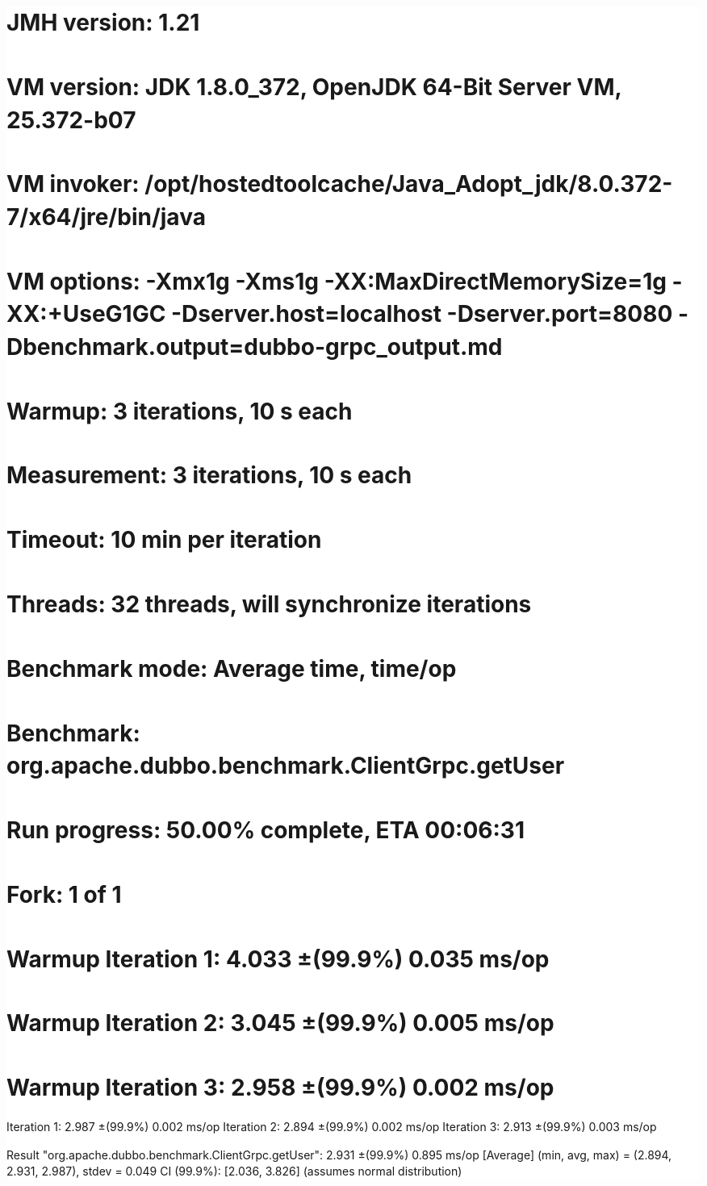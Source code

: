
# JMH version: 1.21
# VM version: JDK 1.8.0_372, OpenJDK 64-Bit Server VM, 25.372-b07
# VM invoker: /opt/hostedtoolcache/Java_Adopt_jdk/8.0.372-7/x64/jre/bin/java
# VM options: -Xmx1g -Xms1g -XX:MaxDirectMemorySize=1g -XX:+UseG1GC -Dserver.host=localhost -Dserver.port=8080 -Dbenchmark.output=dubbo-grpc_output.md
# Warmup: 3 iterations, 10 s each
# Measurement: 3 iterations, 10 s each
# Timeout: 10 min per iteration
# Threads: 32 threads, will synchronize iterations
# Benchmark mode: Average time, time/op
# Benchmark: org.apache.dubbo.benchmark.ClientGrpc.getUser

# Run progress: 50.00% complete, ETA 00:06:31
# Fork: 1 of 1
# Warmup Iteration   1: 4.033 ±(99.9%) 0.035 ms/op
# Warmup Iteration   2: 3.045 ±(99.9%) 0.005 ms/op
# Warmup Iteration   3: 2.958 ±(99.9%) 0.002 ms/op
Iteration   1: 2.987 ±(99.9%) 0.002 ms/op
Iteration   2: 2.894 ±(99.9%) 0.002 ms/op
Iteration   3: 2.913 ±(99.9%) 0.003 ms/op


Result "org.apache.dubbo.benchmark.ClientGrpc.getUser":
  2.931 ±(99.9%) 0.895 ms/op [Average]
  (min, avg, max) = (2.894, 2.931, 2.987), stdev = 0.049
  CI (99.9%): [2.036, 3.826] (assumes normal distribution)

